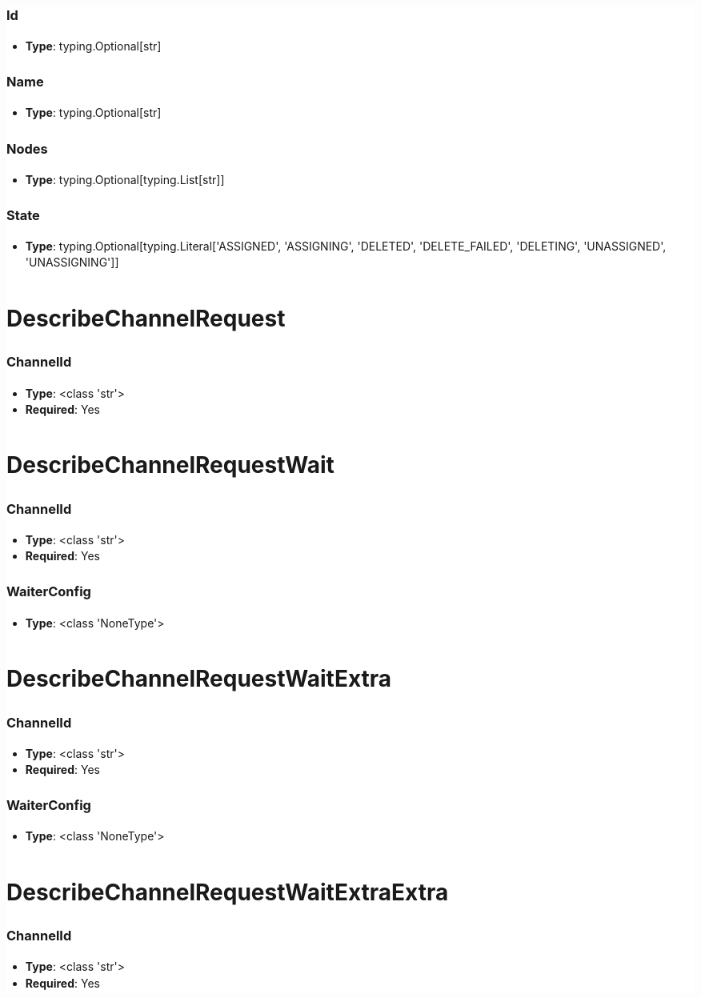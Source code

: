 ### Id
- **Type**: typing.Optional[str]

### Name
- **Type**: typing.Optional[str]

### Nodes
- **Type**: typing.Optional[typing.List[str]]

### State
- **Type**: typing.Optional[typing.Literal['ASSIGNED', 'ASSIGNING', 'DELETED', 'DELETE_FAILED', 'DELETING', 'UNASSIGNED', 'UNASSIGNING']]


# DescribeChannelRequest

### ChannelId
- **Type**: <class 'str'>
- **Required**: Yes


# DescribeChannelRequestWait

### ChannelId
- **Type**: <class 'str'>
- **Required**: Yes

### WaiterConfig
- **Type**: <class 'NoneType'>


# DescribeChannelRequestWaitExtra

### ChannelId
- **Type**: <class 'str'>
- **Required**: Yes

### WaiterConfig
- **Type**: <class 'NoneType'>


# DescribeChannelRequestWaitExtraExtra

### ChannelId
- **Type**: <class 'str'>
- **Required**: Yes
